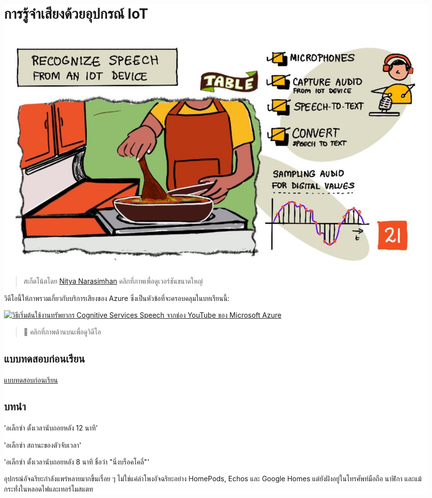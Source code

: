
# การรู้จำเสียงด้วยอุปกรณ์ IoT

![ภาพสเก็ตโน้ตที่แสดงภาพรวมของบทเรียนนี้](../../../../../translated_images/lesson-21.e34de51354d6606fb5ee08d8c89d0222eea0a2a7aaf744a8805ae847c4f69dc4.th.jpg)

> สเก็ตโน้ตโดย [Nitya Narasimhan](https://github.com/nitya) คลิกที่ภาพเพื่อดูเวอร์ชันขนาดใหญ่

วิดีโอนี้ให้ภาพรวมเกี่ยวกับบริการเสียงของ Azure ซึ่งเป็นหัวข้อที่จะครอบคลุมในบทเรียนนี้:

[![วิธีเริ่มต้นใช้งานทรัพยากร Cognitive Services Speech จากช่อง YouTube ของ Microsoft Azure](https://img.youtube.com/vi/iW0Fw0l3mrA/0.jpg)](https://www.youtube.com/watch?v=iW0Fw0l3mrA)

> 🎥 คลิกที่ภาพด้านบนเพื่อดูวิดีโอ

## แบบทดสอบก่อนเรียน

[แบบทดสอบก่อนเรียน](https://black-meadow-040d15503.1.azurestaticapps.net/quiz/41)

## บทนำ

'อเล็กซ่า ตั้งเวลานับถอยหลัง 12 นาที'

'อเล็กซ่า สถานะของตัวจับเวลา'

'อเล็กซ่า ตั้งเวลานับถอยหลัง 8 นาที ชื่อว่า "นึ่งบร็อคโคลี่"'

อุปกรณ์อัจฉริยะกำลังแพร่หลายมากขึ้นเรื่อย ๆ ไม่ใช่แค่ลำโพงอัจฉริยะอย่าง HomePods, Echos และ Google Homes แต่ยังฝังอยู่ในโทรศัพท์มือถือ นาฬิกา และแม้กระทั่งในหลอดไฟและเทอร์โมสแตท
